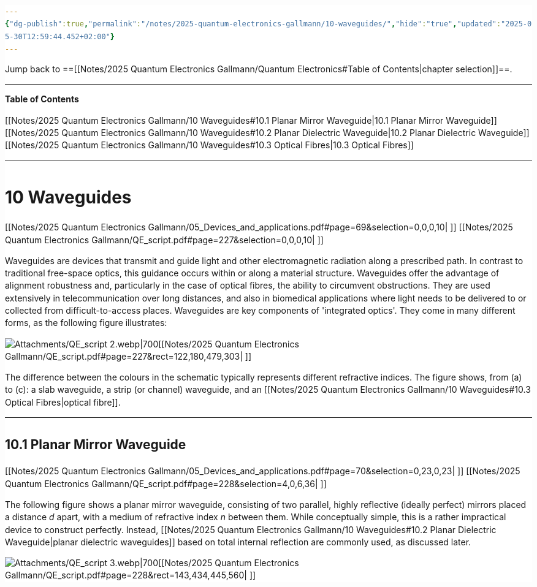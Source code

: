```yaml
---
{"dg-publish":true,"permalink":"/notes/2025-quantum-electronics-gallmann/10-waveguides/","hide":"true","updated":"2025-05-30T12:59:44.452+02:00"}
---
```


Jump back to ==[[Notes/2025 Quantum Electronics Gallmann/Quantum Electronics#Table of Contents\|chapter selection]]==.

---
**Table of Contents**

[[Notes/2025 Quantum Electronics Gallmann/10 Waveguides#10.1 Planar Mirror Waveguide\|10.1 Planar Mirror Waveguide]]
[[Notes/2025 Quantum Electronics Gallmann/10 Waveguides#10.2 Planar Dielectric Waveguide\|10.2 Planar Dielectric Waveguide]]
[[Notes/2025 Quantum Electronics Gallmann/10 Waveguides#10.3 Optical Fibres\|10.3 Optical Fibres]]

---
# 10 Waveguides
[[Notes/2025 Quantum Electronics Gallmann/05_Devices_and_applications.pdf#page=69&selection=0,0,0,10| ]] [[Notes/2025 Quantum Electronics Gallmann/QE_script.pdf#page=227&selection=0,0,0,10| ]]

Waveguides are devices that transmit and guide light and other electromagnetic radiation along a prescribed path. In contrast to traditional free-space optics, this guidance occurs within or along a material structure. Waveguides offer the advantage of alignment robustness and, particularly in the case of optical fibres, the ability to circumvent obstructions. They are used extensively in telecommunication over long distances, and also in biomedical applications where light needs to be delivered to or collected from difficult-to-access places. Waveguides are key components of 'integrated optics'. They come in many different forms, as the following figure illustrates:

![Attachments/QE_script 2.webp|700](/img/user/Attachments/QE_script%202.webp)[[Notes/2025 Quantum Electronics Gallmann/QE_script.pdf#page=227&rect=122,180,479,303| ]]

The difference between the colours in the schematic typically represents different refractive indices. The figure shows, from (a) to (c): a slab waveguide, a strip (or channel) waveguide, and an [[Notes/2025 Quantum Electronics Gallmann/10 Waveguides#10.3 Optical Fibres\|optical fibre]].

---
## 10.1 Planar Mirror Waveguide
[[Notes/2025 Quantum Electronics Gallmann/05_Devices_and_applications.pdf#page=70&selection=0,23,0,23| ]] [[Notes/2025 Quantum Electronics Gallmann/QE_script.pdf#page=228&selection=4,0,6,36| ]]

The following figure shows a planar mirror waveguide, consisting of two parallel, highly reflective (ideally perfect) mirrors placed a distance $d$ apart, with a medium of refractive index $n$ between them. While conceptually simple, this is a rather impractical device to construct perfectly. Instead, [[Notes/2025 Quantum Electronics Gallmann/10 Waveguides#10.2 Planar Dielectric Waveguide\|planar dielectric waveguides]] based on total internal reflection are commonly used, as discussed later.

![Attachments/QE_script 3.webp|700](/img/user/Attachments/QE_script%203.webp)[[Notes/2025 Quantum Electronics Gallmann/QE_script.pdf#page=228&rect=143,434,445,560| ]]
